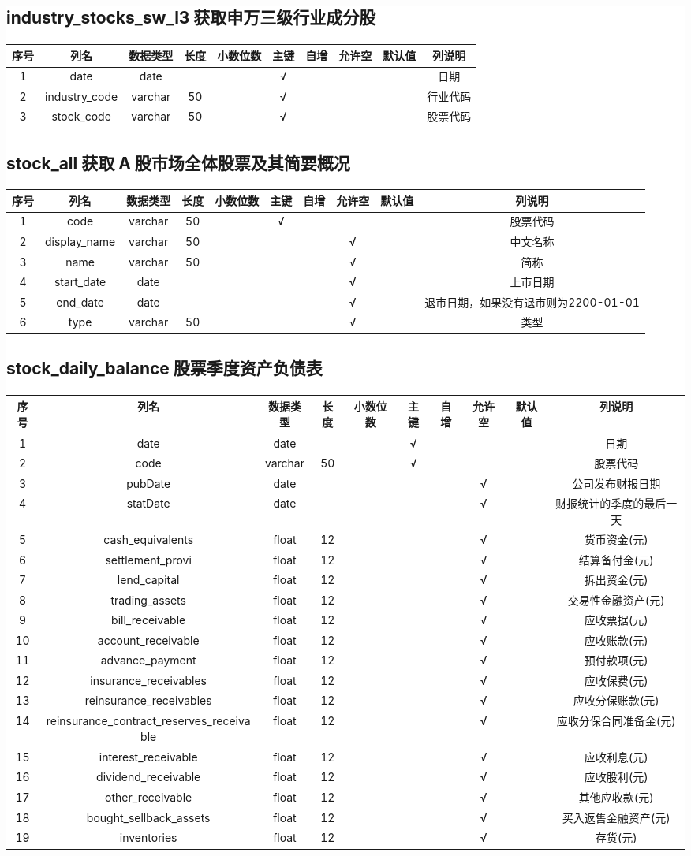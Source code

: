 ## industry_stocks_sw_l3 获取申万三级行业成分股

 | 序号 | 列名 | 数据类型 | 长度 | 小数位数 | 主键 | 自增 | 允许空 | 默认值 | 列说明 | 
 | :---: | :---: | :---: | :---: | :---: | :---: | :---: | :---: | :---: | :---: | 
 | 1 | date | date |  |  | √ |  |  |  | 日期 | 
 | 2 | industry_code | varchar | 50 |  | √ |  |  |  | 行业代码 | 
 | 3 | stock_code | varchar | 50 |  | √ |  |  |  | 股票代码 | 

## stock_all 获取 A 股市场全体股票及其简要概况

 | 序号 | 列名 | 数据类型 | 长度 | 小数位数 | 主键 | 自增 | 允许空 | 默认值 | 列说明 | 
 | :---: | :---: | :---: | :---: | :---: | :---: | :---: | :---: | :---: | :---: | 
 | 1 | code | varchar | 50 |  | √ |  |  |  | 股票代码 | 
 | 2 | display_name | varchar | 50 |  |  |  | √ |  | 中文名称 | 
 | 3 | name | varchar | 50 |  |  |  | √ |  | 简称 | 
 | 4 | start_date | date |  |  |  |  | √ |  | 上市日期 | 
 | 5 | end_date | date |  |  |  |  | √ |  | 退市日期，如果没有退市则为2200-01-01 | 
 | 6 | type | varchar | 50 |  |  |  | √ |  | 类型 | 

## stock_daily_balance 股票季度资产负债表

 | 序号 | 列名 | 数据类型 | 长度 | 小数位数 | 主键 | 自增 | 允许空 | 默认值 | 列说明 | 
 | :---: | :---: | :---: | :---: | :---: | :---: | :---: | :---: | :---: | :---: | 
 | 1 | date | date |  |  | √ |  |  |  | 日期 | 
 | 2 | code | varchar | 50 |  | √ |  |  |  | 股票代码 | 
 | 3 | pubDate | date |  |  |  |  | √ |  | 公司发布财报日期 | 
 | 4 | statDate | date |  |  |  |  | √ |  | 财报统计的季度的最后一天 | 
 | 5 | cash_equivalents | float | 12 |  |  |  | √ |  | 货币资金(元) | 
 | 6 | settlement_provi | float | 12 |  |  |  | √ |  | 结算备付金(元) | 
 | 7 | lend_capital | float | 12 |  |  |  | √ |  | 拆出资金(元) | 
 | 8 | trading_assets | float | 12 |  |  |  | √ |  | 交易性金融资产(元) | 
 | 9 | bill_receivable | float | 12 |  |  |  | √ |  | 应收票据(元) | 
 | 10 | account_receivable | float | 12 |  |  |  | √ |  | 应收账款(元) | 
 | 11 | advance_payment | float | 12 |  |  |  | √ |  | 预付款项(元) | 
 | 12 | insurance_receivables | float | 12 |  |  |  | √ |  | 应收保费(元) | 
 | 13 | reinsurance_receivables | float | 12 |  |  |  | √ |  | 应收分保账款(元) | 
 | 14 | reinsurance_contract_reserves_receivable | float | 12 |  |  |  | √ |  | 应收分保合同准备金(元) | 
 | 15 | interest_receivable | float | 12 |  |  |  | √ |  | 应收利息(元) | 
 | 16 | dividend_receivable | float | 12 |  |  |  | √ |  | 应收股利(元) | 
 | 17 | other_receivable | float | 12 |  |  |  | √ |  | 其他应收款(元) | 
 | 18 | bought_sellback_assets | float | 12 |  |  |  | √ |  | 买入返售金融资产(元) | 
 | 19 | inventories | float | 12 |  |  |  | √ |  | 存货(元) | 
